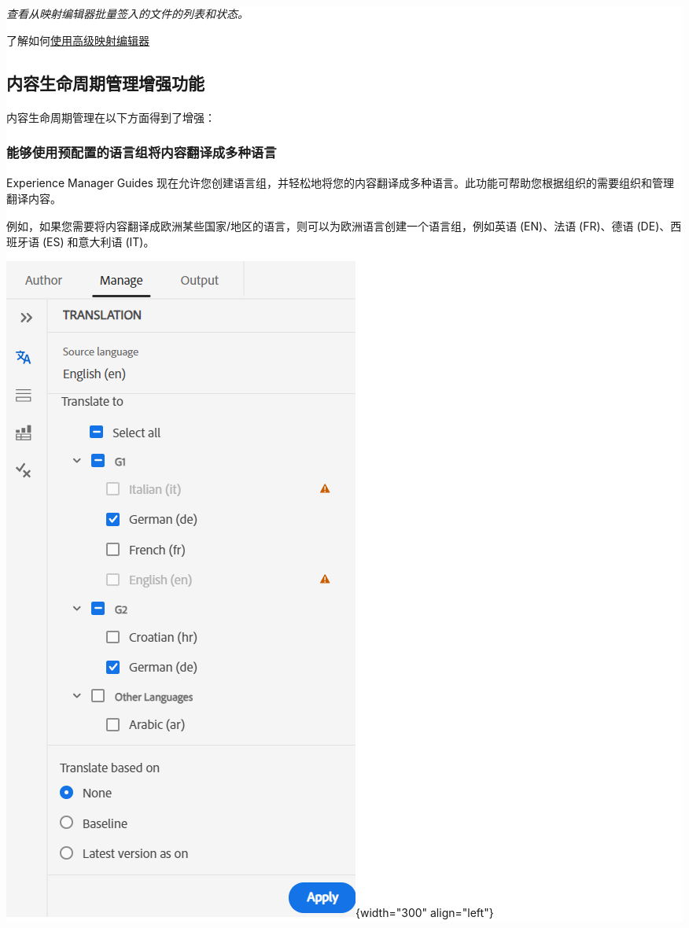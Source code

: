 *查看从映射编辑器批量签入的文件的列表和状态。*

了解如何[使用高级映射编辑器](../user-guide/map-editor-advanced-map-editor.md)





## 内容生命周期管理增强功能

内容生命周期管理在以下方面得到了增强：

### 能够使用预配置的语言组将内容翻译成多种语言

Experience Manager Guides 现在允许您创建语言组，并轻松地将您的内容翻译成多种语言。此功能可帮助您根据组织的需要组织和管理翻译内容。

例如，如果您需要将内容翻译成欧洲某些国家/地区的语言，则可以为欧洲语言创建一个语言组，例如英语 (EN)、法语 (FR)、德语 (DE)、西班牙语 (ES) 和意大利语 (IT)。



![翻译面板](assets/translation-languages-2404.png){width="300" align="left"}
